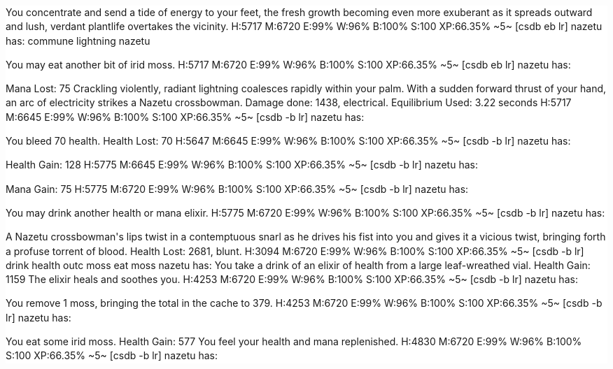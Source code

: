 You concentrate and send a tide of energy to your feet, the fresh growth becoming even more exuberant as it spreads outward and lush, verdant plantlife overtakes the vicinity.
H:5717 M:6720 E:99% W:96% B:100% S:100 XP:66.35% ~5~ [csdb eb lr]
nazetu has: 
commune lightning nazetu

You may eat another bit of irid moss.
H:5717 M:6720 E:99% W:96% B:100% S:100 XP:66.35% ~5~ [csdb eb lr]
nazetu has: 

Mana Lost: 75
Crackling violently, radiant lightning coalesces rapidly within your palm. With a sudden forward thrust of your hand, an arc of electricity strikes a Nazetu crossbowman.
Damage done: 1438, electrical.
Equilibrium Used: 3.22 seconds
H:5717 M:6645 E:99% W:96% B:100% S:100 XP:66.35% ~5~ [csdb -b lr]
nazetu has: 

You bleed 70 health.
Health Lost: 70
H:5647 M:6645 E:99% W:96% B:100% S:100 XP:66.35% ~5~ [csdb -b lr]
nazetu has: 

Health Gain: 128
H:5775 M:6645 E:99% W:96% B:100% S:100 XP:66.35% ~5~ [csdb -b lr]
nazetu has: 

Mana Gain: 75
H:5775 M:6720 E:99% W:96% B:100% S:100 XP:66.35% ~5~ [csdb -b lr]
nazetu has: 

You may drink another health or mana elixir.
H:5775 M:6720 E:99% W:96% B:100% S:100 XP:66.35% ~5~ [csdb -b lr]
nazetu has: 

A Nazetu crossbowman's lips twist in a contemptuous snarl as he drives his fist into you and gives it a vicious twist, bringing forth a profuse torrent of blood.
Health Lost: 2681, blunt.
H:3094 M:6720 E:99% W:96% B:100% S:100 XP:66.35% ~5~ [csdb -b lr]
drink health
outc moss
eat moss
nazetu has: 
You take a drink of an elixir of health from a large leaf-wreathed vial.
Health Gain: 1159
The elixir heals and soothes you.
H:4253 M:6720 E:99% W:96% B:100% S:100 XP:66.35% ~5~ [csdb -b lr]
nazetu has: 

You remove 1 moss, bringing the total in the cache to 379.
H:4253 M:6720 E:99% W:96% B:100% S:100 XP:66.35% ~5~ [csdb -b lr]
nazetu has: 

You eat some irid moss.
Health Gain: 577
You feel your health and mana replenished.
H:4830 M:6720 E:99% W:96% B:100% S:100 XP:66.35% ~5~ [csdb -b lr]
nazetu has: 
